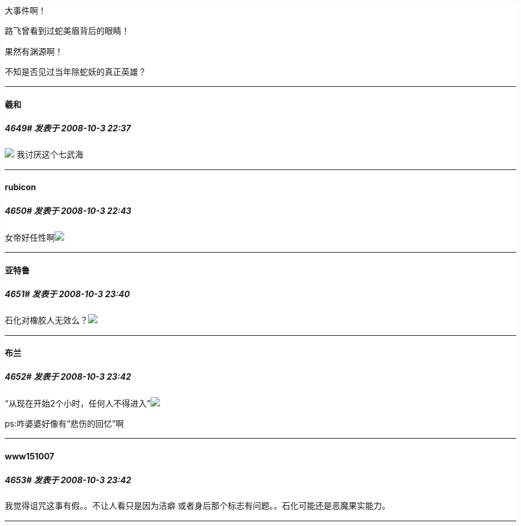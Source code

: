 
大事件啊！

路飞曾看到过蛇美眉背后的眼睛！

果然有渊源啊！

不知是否见过当年除蛇妖的真正英雄？


*****

####  羲和  
##### 4649#       发表于 2008-10-3 22:37


<img src="https://static.saraba1st.com/image/smiley/face/30.gif" referrerpolicy="no-referrer"> 我讨厌这个七武海


*****

####  rubicon  
##### 4650#       发表于 2008-10-3 22:43


女帝好任性啊<img src="https://static.saraba1st.com/image/smiley/face/34.gif" referrerpolicy="no-referrer">


*****

####  亚特鲁  
##### 4651#       发表于 2008-10-3 23:40


石化对橡胶人无效么？<img src="https://static.saraba1st.com/image/smiley/face/05.gif" referrerpolicy="no-referrer">


*****

####  布兰  
##### 4652#       发表于 2008-10-3 23:42


“从现在开始2个小时，任何人不得进入”<img src="https://static.saraba1st.com/image/smiley/face/06.gif" referrerpolicy="no-referrer"> 


ps:咋婆婆好像有“悲伤的回忆”啊


*****

####  www151007  
##### 4653#       发表于 2008-10-3 23:42


我觉得诅咒这事有假。。不让人看只是因为洁癖 或者身后那个标志有问题。。石化可能还是恶魔果实能力。


*****
